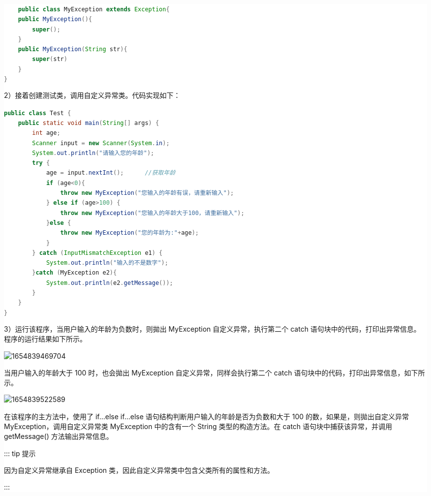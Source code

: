 ```java
    public class MyException extends Exception{
	public MyException(){
		super();
	}
	public MyException(String str){
		super(str)
	}
}
```

2）接着创建测试类，调用自定义异常类。代码实现如下：

```java
public class Test {
    public static void main(String[] args) {
        int age;
        Scanner input = new Scanner(System.in);
        System.out.println("请输入您的年龄");
        try {
            age = input.nextInt();      //获取年龄
            if (age<0){
                throw new MyException("您输入的年龄有误，请重新输入");
            } else if (age>100) {
                throw new MyException("您输入的年龄大于100，请重新输入");
            }else {
                throw new MyException("您的年龄为:"+age);
            }
        } catch (InputMismatchException e1) {
            System.out.println("输入的不是数字");
        }catch (MyException e2){
            System.out.println(e2.getMessage());
        }
    }
}
```

 3）运行该程序，当用户输入的年龄为负数时，则拋出 MyException 自定义异常，执行第二个 catch 语句块中的代码，打印出异常信息。程序的运行结果如下所示。 

![1654839469704](E:\杨洲\vuepress-theme-hope\docs\.vuepress\public\images\Java\Java-83.png)

当用户输入的年龄大于 100 时，也会拋出 MyException 自定义异常，同样会执行第二个 catch 语句块中的代码，打印出异常信息，如下所示。 

![1654839522589](E:\杨洲\vuepress-theme-hope\docs\.vuepress\public\images\Java\Java-84.png)

 在该程序的主方法中，使用了 if…else if…else 语句结构判断用户输入的年龄是否为负数和大于 100 的数，如果是，则拋出自定义异常 MyException，调用自定义异常类 MyException 中的含有一个 String 类型的构造方法。在 catch 语句块中捕获该异常，并调用 getMessage() 方法输出异常信息。

::: tip 提示

因为自定义异常继承自 Exception 类，因此自定义异常类中包含父类所有的属性和方法。 

:::



